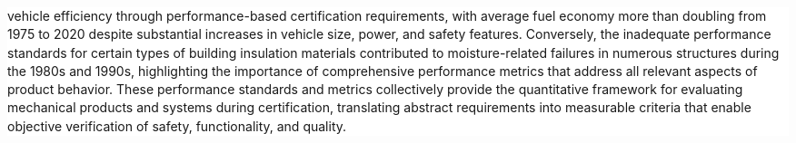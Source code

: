 vehicle efficiency through performance-based certification requirements, with average fuel economy more than doubling from 1975 to 2020 despite substantial increases in vehicle size, power, and safety features. Conversely, the inadequate performance standards for certain types of building insulation materials contributed to moisture-related failures in numerous structures during the 1980s and 1990s, highlighting the importance of comprehensive performance metrics that address all relevant aspects of product behavior. These performance standards and metrics collectively provide the quantitative framework for evaluating mechanical products and systems during certification, translating abstract requirements into measurable criteria that enable objective verification of safety, functionality, and quality.

